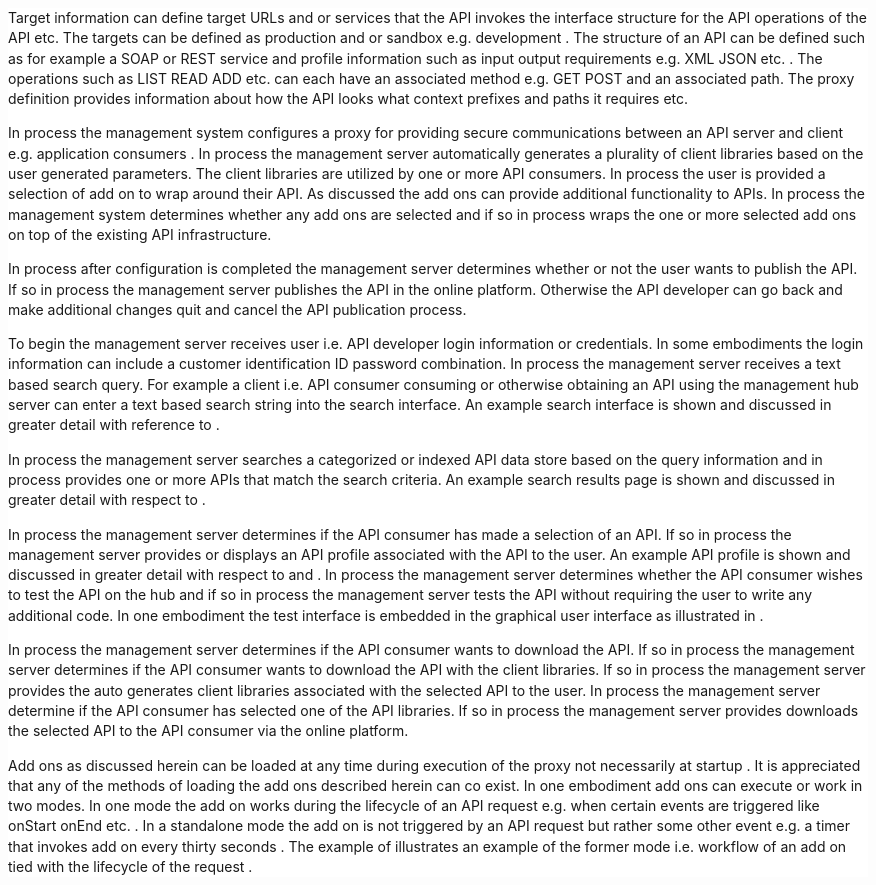 Target information can define target URLs and or services that the API invokes the interface structure for the API operations of the API etc. The targets can be defined as production and or sandbox e.g. development . The structure of an API can be defined such as for example a SOAP or REST service and profile information such as input output requirements e.g. XML JSON etc. . The operations such as LIST READ ADD etc. can each have an associated method e.g. GET POST and an associated path. The proxy definition provides information about how the API looks what context prefixes and paths it requires etc.

In process the management system configures a proxy for providing secure communications between an API server and client e.g. application consumers . In process the management server automatically generates a plurality of client libraries based on the user generated parameters. The client libraries are utilized by one or more API consumers. In process the user is provided a selection of add on to wrap around their API. As discussed the add ons can provide additional functionality to APIs. In process the management system determines whether any add ons are selected and if so in process wraps the one or more selected add ons on top of the existing API infrastructure.

In process after configuration is completed the management server determines whether or not the user wants to publish the API. If so in process the management server publishes the API in the online platform. Otherwise the API developer can go back and make additional changes quit and cancel the API publication process.

To begin the management server receives user i.e. API developer login information or credentials. In some embodiments the login information can include a customer identification ID password combination. In process the management server receives a text based search query. For example a client i.e. API consumer consuming or otherwise obtaining an API using the management hub server can enter a text based search string into the search interface. An example search interface is shown and discussed in greater detail with reference to .

In process the management server searches a categorized or indexed API data store based on the query information and in process provides one or more APIs that match the search criteria. An example search results page is shown and discussed in greater detail with respect to .

In process the management server determines if the API consumer has made a selection of an API. If so in process the management server provides or displays an API profile associated with the API to the user. An example API profile is shown and discussed in greater detail with respect to and . In process the management server determines whether the API consumer wishes to test the API on the hub and if so in process the management server tests the API without requiring the user to write any additional code. In one embodiment the test interface is embedded in the graphical user interface as illustrated in .

In process the management server determines if the API consumer wants to download the API. If so in process the management server determines if the API consumer wants to download the API with the client libraries. If so in process the management server provides the auto generates client libraries associated with the selected API to the user. In process the management server determine if the API consumer has selected one of the API libraries. If so in process the management server provides downloads the selected API to the API consumer via the online platform.

Add ons as discussed herein can be loaded at any time during execution of the proxy not necessarily at startup . It is appreciated that any of the methods of loading the add ons described herein can co exist. In one embodiment add ons can execute or work in two modes. In one mode the add on works during the lifecycle of an API request e.g. when certain events are triggered like onStart onEnd etc. . In a standalone mode the add on is not triggered by an API request but rather some other event e.g. a timer that invokes add on every thirty seconds . The example of illustrates an example of the former mode i.e. workflow of an add on tied with the lifecycle of the request .
